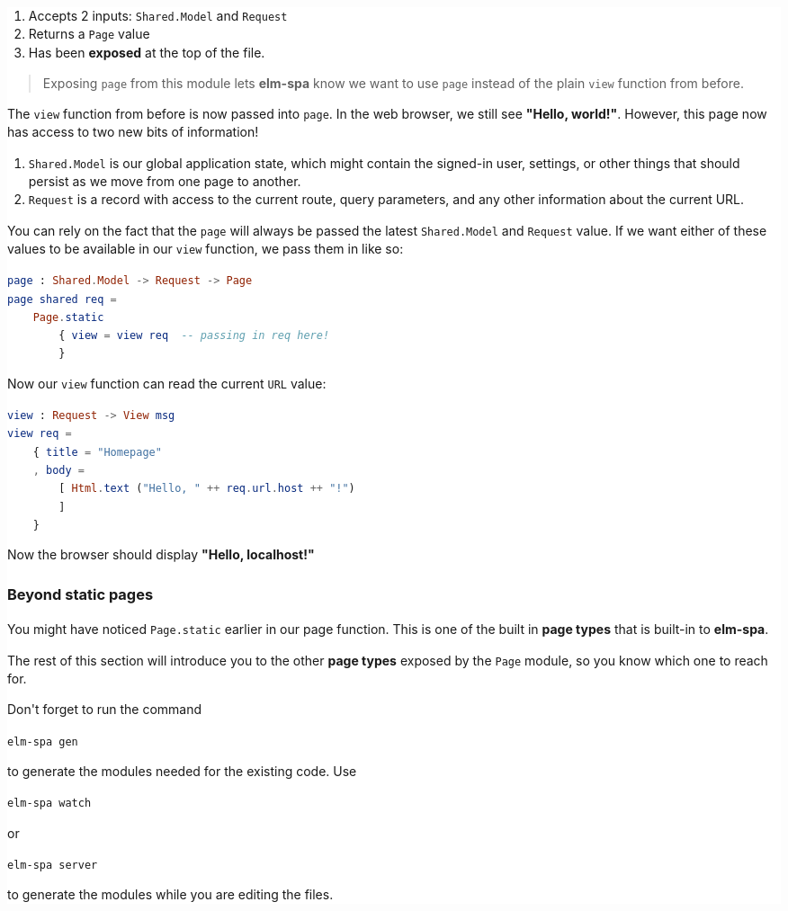 1. Accepts 2 inputs: `Shared.Model` and `Request`
2. Returns a `Page` value
3. Has been __exposed__ at the top of the file.

> Exposing `page` from this module lets __elm-spa__ know we want to use `page` instead of the plain `view` function from before.

The `view` function from before is now passed into `page`. In the web browser, we still see __"Hello, world!"__. However, this page now has access to two new bits of information!

1. `Shared.Model` is our global application state, which might contain the signed-in user, settings, or other things that should persist as we move from one page to another.
2. `Request` is a record with access to the current route, query parameters, and any other information about the current URL.

You can rely on the fact that the `page` will always be passed the latest `Shared.Model` and `Request` value. If we want either of these values to be available in our `view` function, we pass them in like so:

```elm
page : Shared.Model -> Request -> Page
page shared req =
    Page.static
        { view = view req  -- passing in req here!
        }
```

Now our `view` function can read the current `URL` value:

```elm
view : Request -> View msg
view req =
    { title = "Homepage"
    , body =
        [ Html.text ("Hello, " ++ req.url.host ++ "!")
        ]
    }
```

Now the browser should display __"Hello, localhost!"__

### Beyond static pages

You might have noticed `Page.static` earlier in our page function. This is one of the built in __page types__ that is built-in to __elm-spa__.

The rest of this section will introduce you to the other __page types__ exposed by the `Page` module, so you know which one to reach for.

Don't forget to run the command
```terminal
elm-spa gen
```
to generate the modules needed for the existing code.
Use
```terminal
elm-spa watch
```
or
```terminal
elm-spa server
```
to generate the modules while you are editing the files.
